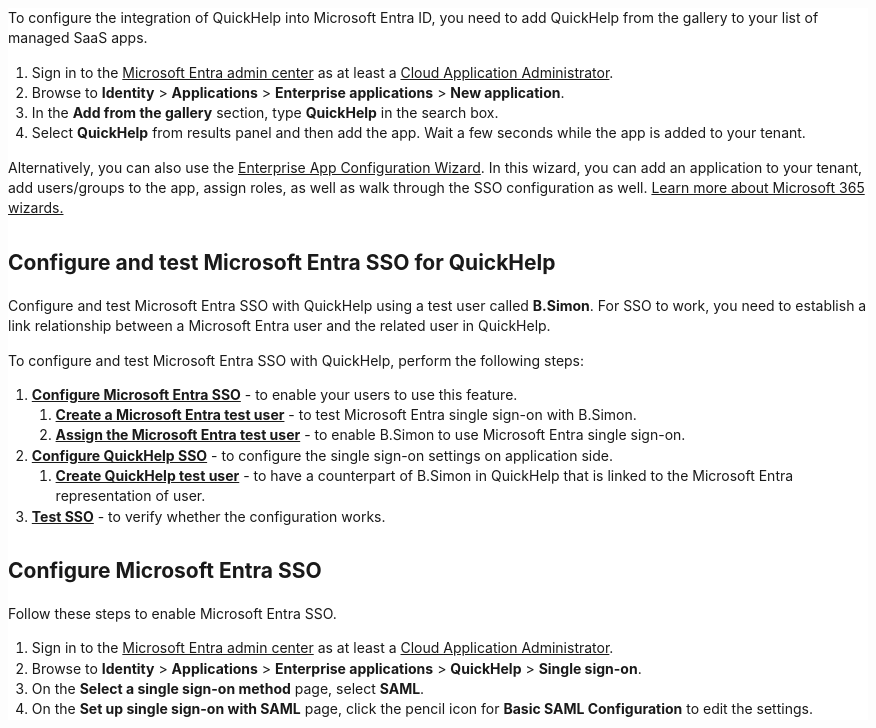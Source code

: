 To configure the integration of QuickHelp into Microsoft Entra ID, you need to add QuickHelp from the gallery to your list of managed SaaS apps.

1. Sign in to the [Microsoft Entra admin center](https://entra.microsoft.com) as at least a [Cloud Application Administrator](~/identity/role-based-access-control/permissions-reference.md#cloud-application-administrator).
1. Browse to **Identity** > **Applications** > **Enterprise applications** > **New application**.
1. In the **Add from the gallery** section, type **QuickHelp** in the search box.
1. Select **QuickHelp** from results panel and then add the app. Wait a few seconds while the app is added to your tenant.

 Alternatively, you can also use the [Enterprise App Configuration Wizard](https://portal.office.com/AdminPortal/home?Q=Docs#/azureadappintegration). In this wizard, you can add an application to your tenant, add users/groups to the app, assign roles, as well as walk through the SSO configuration as well. [Learn more about Microsoft 365 wizards.](/microsoft-365/admin/misc/azure-ad-setup-guides)

<a name='configure-and-test-azure-ad-sso-for-quickhelp'></a>

## Configure and test Microsoft Entra SSO for QuickHelp

Configure and test Microsoft Entra SSO with QuickHelp using a test user called **B.Simon**. For SSO to work, you need to establish a link relationship between a Microsoft Entra user and the related user in QuickHelp.

To configure and test Microsoft Entra SSO with QuickHelp, perform the following steps:

1. **[Configure Microsoft Entra SSO](#configure-azure-ad-sso)** - to enable your users to use this feature.
    1. **[Create a Microsoft Entra test user](#create-an-azure-ad-test-user)** - to test Microsoft Entra single sign-on with B.Simon.
    1. **[Assign the Microsoft Entra test user](#assign-the-azure-ad-test-user)** - to enable B.Simon to use Microsoft Entra single sign-on.
1. **[Configure QuickHelp SSO](#configure-quickhelp-sso)** - to configure the single sign-on settings on application side.
    1. **[Create QuickHelp test user](#create-quickhelp-test-user)** - to have a counterpart of B.Simon in QuickHelp that is linked to the Microsoft Entra representation of user.
1. **[Test SSO](#test-sso)** - to verify whether the configuration works.

<a name='configure-azure-ad-sso'></a>

## Configure Microsoft Entra SSO

Follow these steps to enable Microsoft Entra SSO.

1. Sign in to the [Microsoft Entra admin center](https://entra.microsoft.com) as at least a [Cloud Application Administrator](~/identity/role-based-access-control/permissions-reference.md#cloud-application-administrator).
1. Browse to **Identity** > **Applications** > **Enterprise applications** > **QuickHelp** > **Single sign-on**.
1. On the **Select a single sign-on method** page, select **SAML**.
1. On the **Set up single sign-on with SAML** page, click the pencil icon for **Basic SAML Configuration** to edit the settings.
